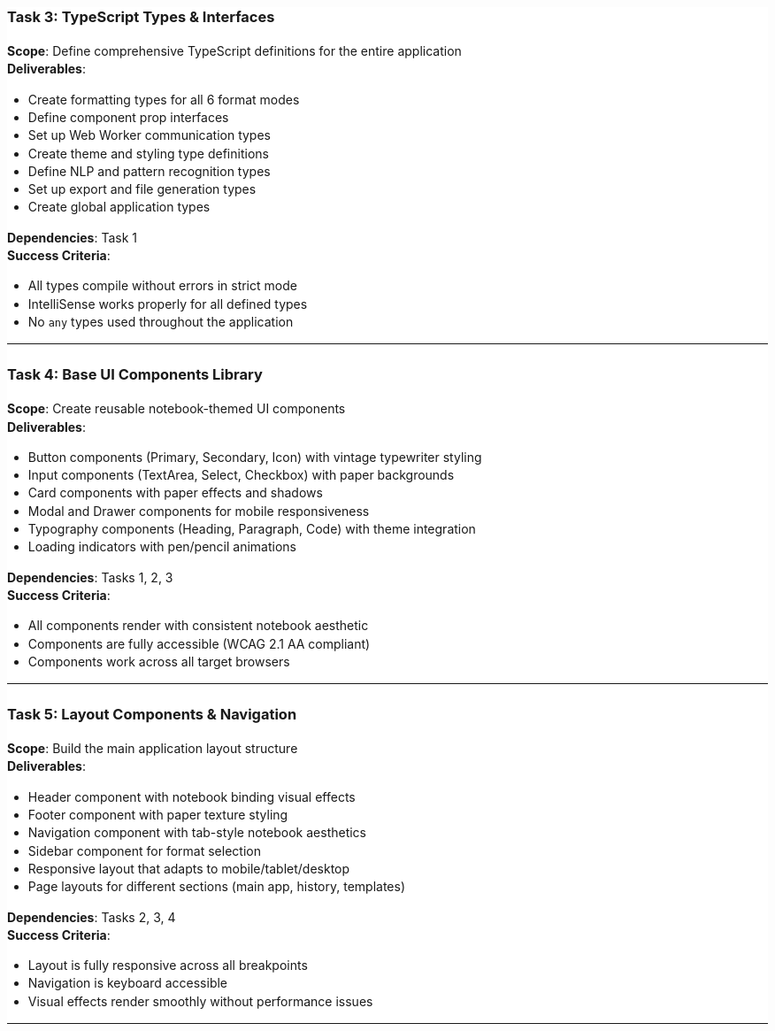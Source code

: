 
### Task 3: TypeScript Types & Interfaces
**Scope**: Define comprehensive TypeScript definitions for the entire application  
**Deliverables**:
- Create formatting types for all 6 format modes
- Define component prop interfaces
- Set up Web Worker communication types
- Create theme and styling type definitions
- Define NLP and pattern recognition types
- Set up export and file generation types
- Create global application types

**Dependencies**: Task 1  
**Success Criteria**: 
- All types compile without errors in strict mode
- IntelliSense works properly for all defined types
- No `any` types used throughout the application

---

### Task 4: Base UI Components Library
**Scope**: Create reusable notebook-themed UI components  
**Deliverables**:
- Button components (Primary, Secondary, Icon) with vintage typewriter styling
- Input components (TextArea, Select, Checkbox) with paper backgrounds
- Card components with paper effects and shadows
- Modal and Drawer components for mobile responsiveness
- Typography components (Heading, Paragraph, Code) with theme integration
- Loading indicators with pen/pencil animations

**Dependencies**: Tasks 1, 2, 3  
**Success Criteria**: 
- All components render with consistent notebook aesthetic
- Components are fully accessible (WCAG 2.1 AA compliant)
- Components work across all target browsers

---

### Task 5: Layout Components & Navigation
**Scope**: Build the main application layout structure  
**Deliverables**:
- Header component with notebook binding visual effects
- Footer component with paper texture styling
- Navigation component with tab-style notebook aesthetics
- Sidebar component for format selection
- Responsive layout that adapts to mobile/tablet/desktop
- Page layouts for different sections (main app, history, templates)

**Dependencies**: Tasks 2, 3, 4  
**Success Criteria**: 
- Layout is fully responsive across all breakpoints
- Navigation is keyboard accessible
- Visual effects render smoothly without performance issues

---